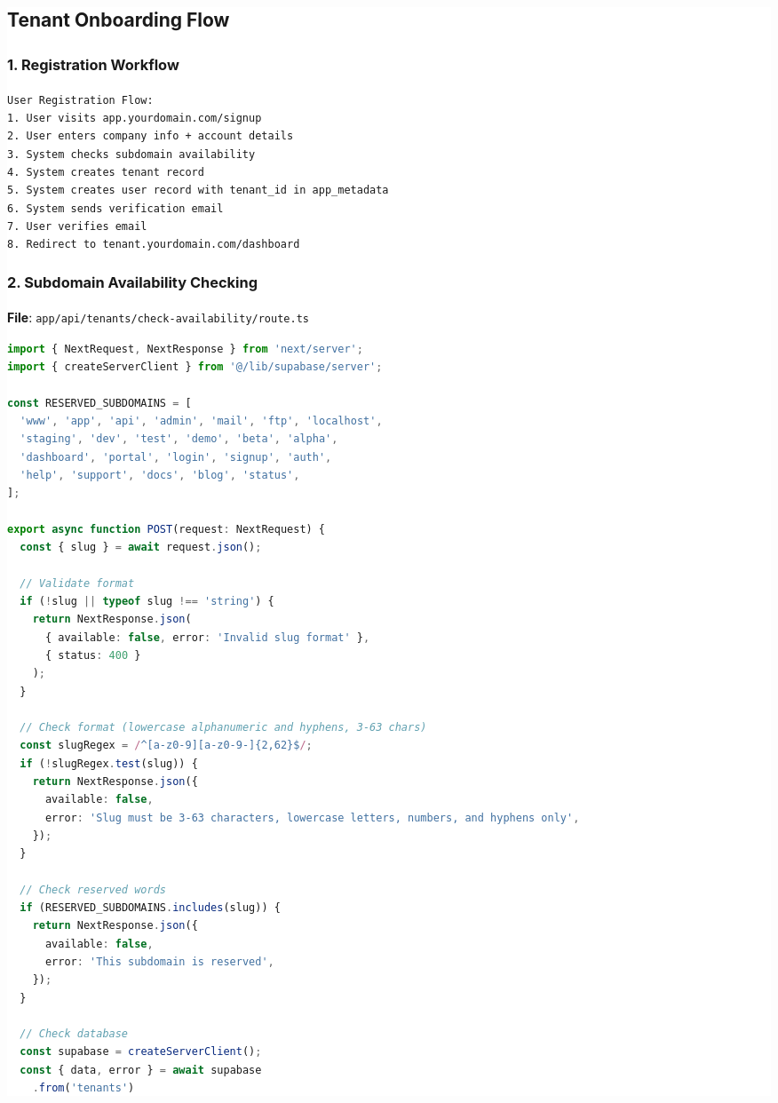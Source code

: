
## Tenant Onboarding Flow

### 1. Registration Workflow

```
User Registration Flow:
1. User visits app.yourdomain.com/signup
2. User enters company info + account details
3. System checks subdomain availability
4. System creates tenant record
5. System creates user record with tenant_id in app_metadata
6. System sends verification email
7. User verifies email
8. Redirect to tenant.yourdomain.com/dashboard
```

### 2. Subdomain Availability Checking

**File**: `app/api/tenants/check-availability/route.ts`

```typescript
import { NextRequest, NextResponse } from 'next/server';
import { createServerClient } from '@/lib/supabase/server';

const RESERVED_SUBDOMAINS = [
  'www', 'app', 'api', 'admin', 'mail', 'ftp', 'localhost',
  'staging', 'dev', 'test', 'demo', 'beta', 'alpha',
  'dashboard', 'portal', 'login', 'signup', 'auth',
  'help', 'support', 'docs', 'blog', 'status',
];

export async function POST(request: NextRequest) {
  const { slug } = await request.json();

  // Validate format
  if (!slug || typeof slug !== 'string') {
    return NextResponse.json(
      { available: false, error: 'Invalid slug format' },
      { status: 400 }
    );
  }

  // Check format (lowercase alphanumeric and hyphens, 3-63 chars)
  const slugRegex = /^[a-z0-9][a-z0-9-]{2,62}$/;
  if (!slugRegex.test(slug)) {
    return NextResponse.json({
      available: false,
      error: 'Slug must be 3-63 characters, lowercase letters, numbers, and hyphens only',
    });
  }

  // Check reserved words
  if (RESERVED_SUBDOMAINS.includes(slug)) {
    return NextResponse.json({
      available: false,
      error: 'This subdomain is reserved',
    });
  }

  // Check database
  const supabase = createServerClient();
  const { data, error } = await supabase
    .from('tenants')
```